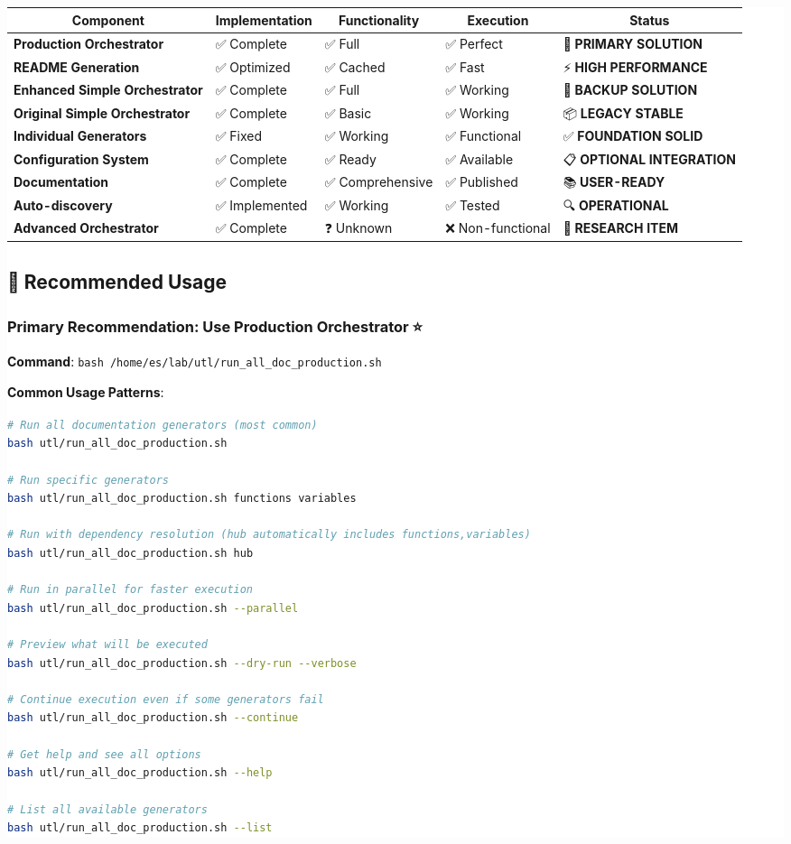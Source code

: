 | Component | Implementation | Functionality | Execution | Status |
|-----------|---------------|---------------|-----------|---------|
| **Production Orchestrator** | ✅ Complete | ✅ Full | ✅ Perfect | 🎯 **PRIMARY SOLUTION** |
| **README Generation** | ✅ Optimized | ✅ Cached | ✅ Fast | ⚡ **HIGH PERFORMANCE** |
| **Enhanced Simple Orchestrator** | ✅ Complete | ✅ Full | ✅ Working | 🔄 **BACKUP SOLUTION** |
| **Original Simple Orchestrator** | ✅ Complete | ✅ Basic | ✅ Working | 📦 **LEGACY STABLE** |
| **Individual Generators** | ✅ Fixed | ✅ Working | ✅ Functional | ✅ **FOUNDATION SOLID** |
| **Configuration System** | ✅ Complete | ✅ Ready | ✅ Available | 📋 **OPTIONAL INTEGRATION** |
| **Documentation** | ✅ Complete | ✅ Comprehensive | ✅ Published | 📚 **USER-READY** |
| **Auto-discovery** | ✅ Implemented | ✅ Working | ✅ Tested | 🔍 **OPERATIONAL** |
| **Advanced Orchestrator** | ✅ Complete | ❓ Unknown | ❌ Non-functional | 🔬 **RESEARCH ITEM** |

## 🎯 **Recommended Usage**

### **Primary Recommendation: Use Production Orchestrator** ⭐

**Command**: `bash /home/es/lab/utl/run_all_doc_production.sh`

**Common Usage Patterns**:
```bash
# Run all documentation generators (most common)
bash utl/run_all_doc_production.sh

# Run specific generators
bash utl/run_all_doc_production.sh functions variables

# Run with dependency resolution (hub automatically includes functions,variables)
bash utl/run_all_doc_production.sh hub

# Run in parallel for faster execution
bash utl/run_all_doc_production.sh --parallel

# Preview what will be executed
bash utl/run_all_doc_production.sh --dry-run --verbose

# Continue execution even if some generators fail
bash utl/run_all_doc_production.sh --continue

# Get help and see all options
bash utl/run_all_doc_production.sh --help

# List all available generators
bash utl/run_all_doc_production.sh --list
```
